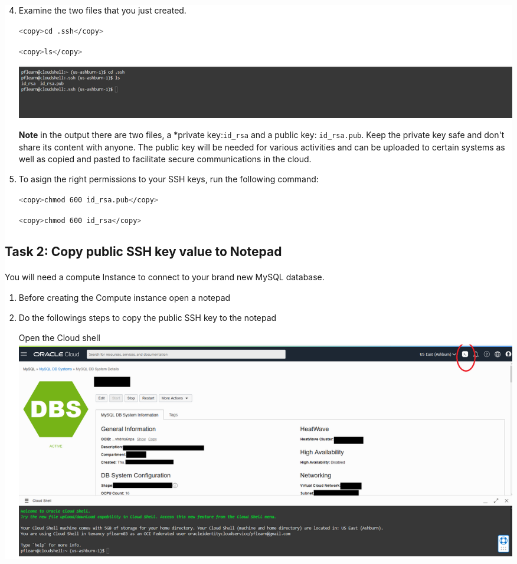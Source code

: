 4. Examine the two files that you just created.

    ```bash
    <copy>cd .ssh</copy>
    ```

    ```bash
    <copy>ls</copy>
    ```

    ![SSH files list](./images/ssh-list.png "ssh list ")

    **Note** in the output there are two files, a *private key:`id_rsa` and a public key: `id_rsa.pub`. Keep the private key safe and don't share its content with anyone. The public key will be needed for various activities and can be uploaded to certain systems as well as copied and pasted to facilitate secure communications in the cloud.

5. To asign the right permissions to your SSH keys, run the following command:

    ```bash
    <copy>chmod 600 id_rsa.pub</copy>
    ```

    ```bash
    <copy>chmod 600 id_rsa</copy>
    ```

## Task 2: Copy public SSH key value to Notepad

You will need a compute Instance to connect to your brand new MySQL database.

1. Before creating the Compute instance open a notepad

2. Do the followings steps to copy the public SSH key to the  notepad

    Open the Cloud shell
    ![Copy SSh Key](./images/cloudshell-copy-ssh.png "cloudshell copy ssh")
